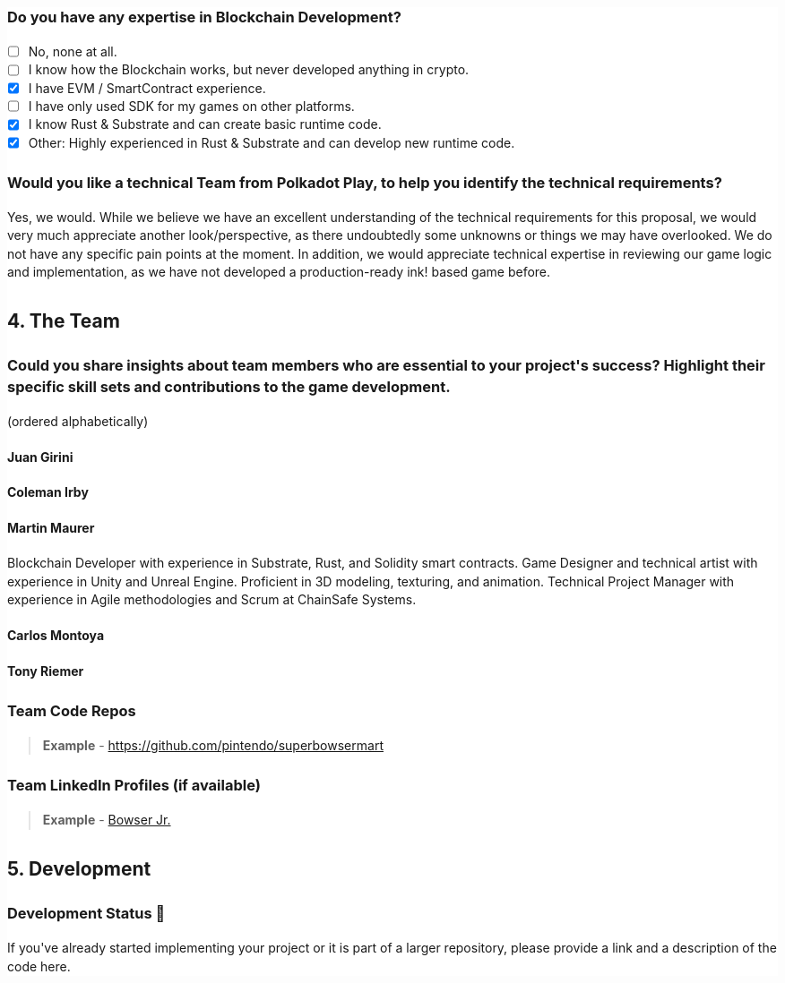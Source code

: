 ### Do you have any expertise in Blockchain Development?
- [ ] No, none at all.
- [ ] I know how the Blockchain works, but never developed anything in crypto.
- [x] I have EVM / SmartContract experience.
- [ ] I have only used SDK for my games on other platforms.
- [x] I know Rust & Substrate and can create basic runtime code.
- [x] Other: Highly experienced in Rust & Substrate and can develop new runtime code.

### Would you like a technical Team from Polkadot Play, to help you identify the technical requirements?
Yes, we would. While we believe we have an excellent understanding of the technical requirements for this proposal, we would very much appreciate another look/perspective, as there undoubtedly some unknowns or things we may have overlooked. We do not have any specific pain points at the moment. In addition, we would appreciate technical expertise in reviewing our game logic and implementation, as we have not developed a production-ready ink! based game before.

## 4. The Team

### Could you share insights about team members who are essential to your project's success? Highlight their specific skill sets and contributions to the game development. 

(ordered alphabetically)

#### Juan Girini

#### Coleman Irby

#### Martin Maurer
Blockchain Developer with experience in Substrate, Rust, and Solidity smart contracts. Game Designer and technical artist with experience in Unity and Unreal Engine. Proficient in 3D modeling, texturing, and animation. Technical Project Manager with experience in Agile methodologies and Scrum at ChainSafe Systems.

#### Carlos Montoya

#### Tony Riemer

### Team Code Repos
> **Example** - https://github.com/pintendo/superbowsermart

### Team LinkedIn Profiles (if available)
> **Example** - [Bowser Jr.](https://www.linkedin.com/)

## 5. Development

### Development Status :open_book:

If you've already started implementing your project or it is part of a larger repository, please provide a link and a description of the code here.
